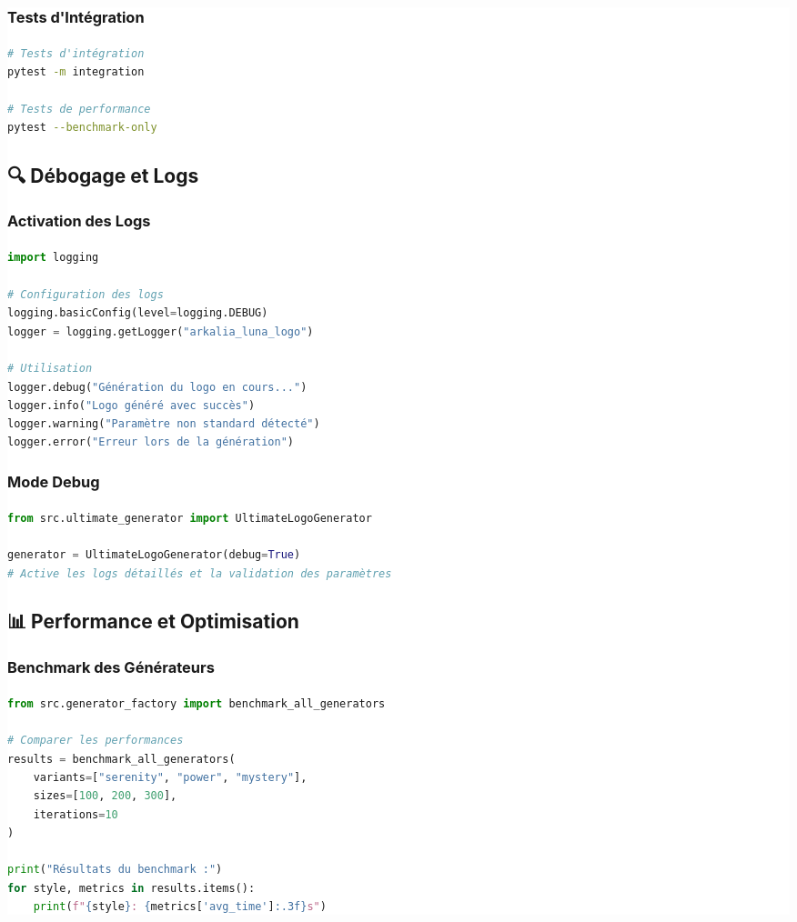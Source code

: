 ### **Tests d'Intégration**

```bash
# Tests d'intégration
pytest -m integration

# Tests de performance
pytest --benchmark-only
```

## 🔍 **Débogage et Logs**

### **Activation des Logs**

```python
import logging

# Configuration des logs
logging.basicConfig(level=logging.DEBUG)
logger = logging.getLogger("arkalia_luna_logo")

# Utilisation
logger.debug("Génération du logo en cours...")
logger.info("Logo généré avec succès")
logger.warning("Paramètre non standard détecté")
logger.error("Erreur lors de la génération")
```

### **Mode Debug**

```python
from src.ultimate_generator import UltimateLogoGenerator

generator = UltimateLogoGenerator(debug=True)
# Active les logs détaillés et la validation des paramètres
```

## 📊 **Performance et Optimisation**

### **Benchmark des Générateurs**

```python
from src.generator_factory import benchmark_all_generators

# Comparer les performances
results = benchmark_all_generators(
    variants=["serenity", "power", "mystery"],
    sizes=[100, 200, 300],
    iterations=10
)

print("Résultats du benchmark :")
for style, metrics in results.items():
    print(f"{style}: {metrics['avg_time']:.3f}s")
```
